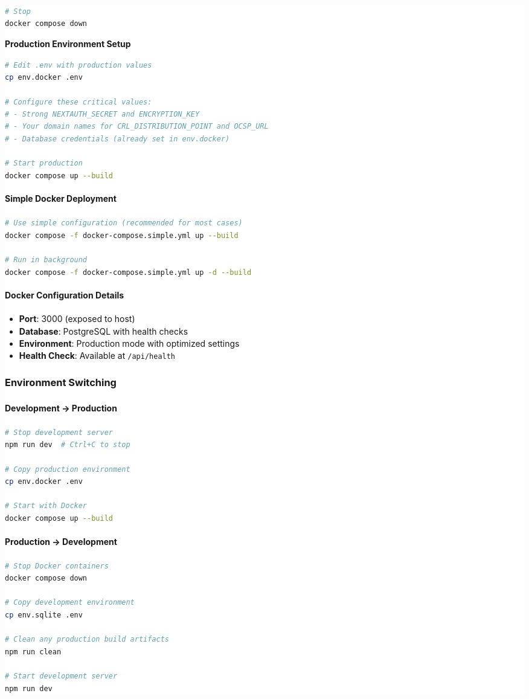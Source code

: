 ```bash
# Stop
docker compose down
```

**Production Environment Setup**
```bash
# Edit .env with production values
cp env.docker .env

# Configure these critical values:
# - Strong NEXTAUTH_SECRET and ENCRYPTION_KEY
# - Your domain names for CRL_DISTRIBUTION_POINT and OCSP_URL
# - Database credentials (already set in env.docker)

# Start production
docker compose up --build
```

#### **Simple Docker Deployment**
```bash
# Use simple configuration (recommended for most cases)
docker compose -f docker-compose.simple.yml up --build

# Run in background
docker compose -f docker-compose.simple.yml up -d --build
```

#### **Docker Configuration Details**
- **Port**: 3000 (exposed to host)
- **Database**: PostgreSQL with health checks
- **Environment**: Production mode with optimized settings
- **Health Check**: Available at `/api/health`

### **Environment Switching**

#### **Development → Production**
```bash
# Stop development server
npm run dev  # Ctrl+C to stop

# Copy production environment
cp env.docker .env

# Start with Docker
docker compose up --build
```

#### **Production → Development**
```bash
# Stop Docker containers
docker compose down

# Copy development environment
cp env.sqlite .env

# Clean any production build artifacts
npm run clean

# Start development server
npm run dev
```
